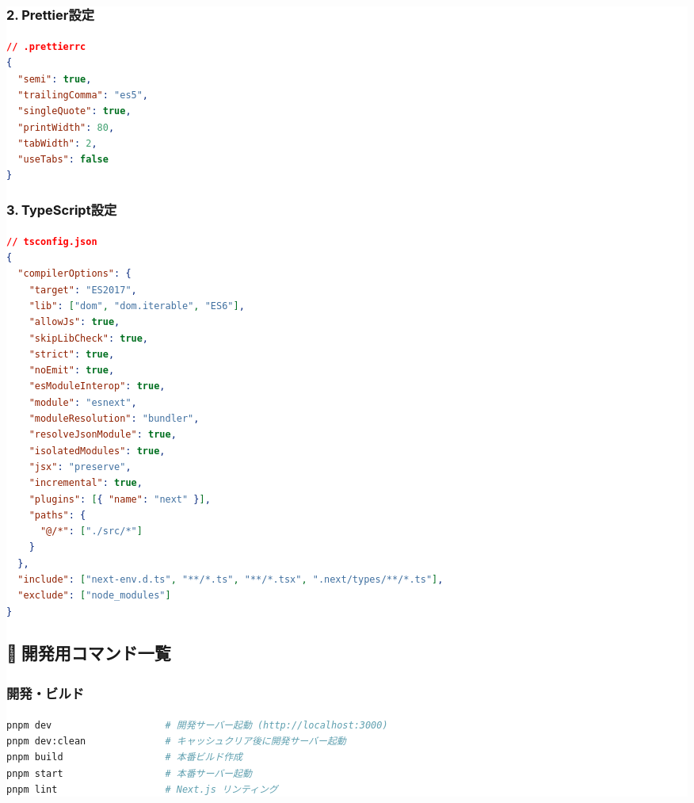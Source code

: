 ### 2. Prettier設定

```json
// .prettierrc
{
  "semi": true,
  "trailingComma": "es5",
  "singleQuote": true,
  "printWidth": 80,
  "tabWidth": 2,
  "useTabs": false
}
```

### 3. TypeScript設定

```json
// tsconfig.json
{
  "compilerOptions": {
    "target": "ES2017",
    "lib": ["dom", "dom.iterable", "ES6"],
    "allowJs": true,
    "skipLibCheck": true,
    "strict": true,
    "noEmit": true,
    "esModuleInterop": true,
    "module": "esnext",
    "moduleResolution": "bundler",
    "resolveJsonModule": true,
    "isolatedModules": true,
    "jsx": "preserve",
    "incremental": true,
    "plugins": [{ "name": "next" }],
    "paths": {
      "@/*": ["./src/*"]
    }
  },
  "include": ["next-env.d.ts", "**/*.ts", "**/*.tsx", ".next/types/**/*.ts"],
  "exclude": ["node_modules"]
}
```

## 🔧 開発用コマンド一覧

### 開発・ビルド
```bash
pnpm dev                    # 開発サーバー起動 (http://localhost:3000)
pnpm dev:clean              # キャッシュクリア後に開発サーバー起動
pnpm build                  # 本番ビルド作成
pnpm start                  # 本番サーバー起動
pnpm lint                   # Next.js リンティング
```
